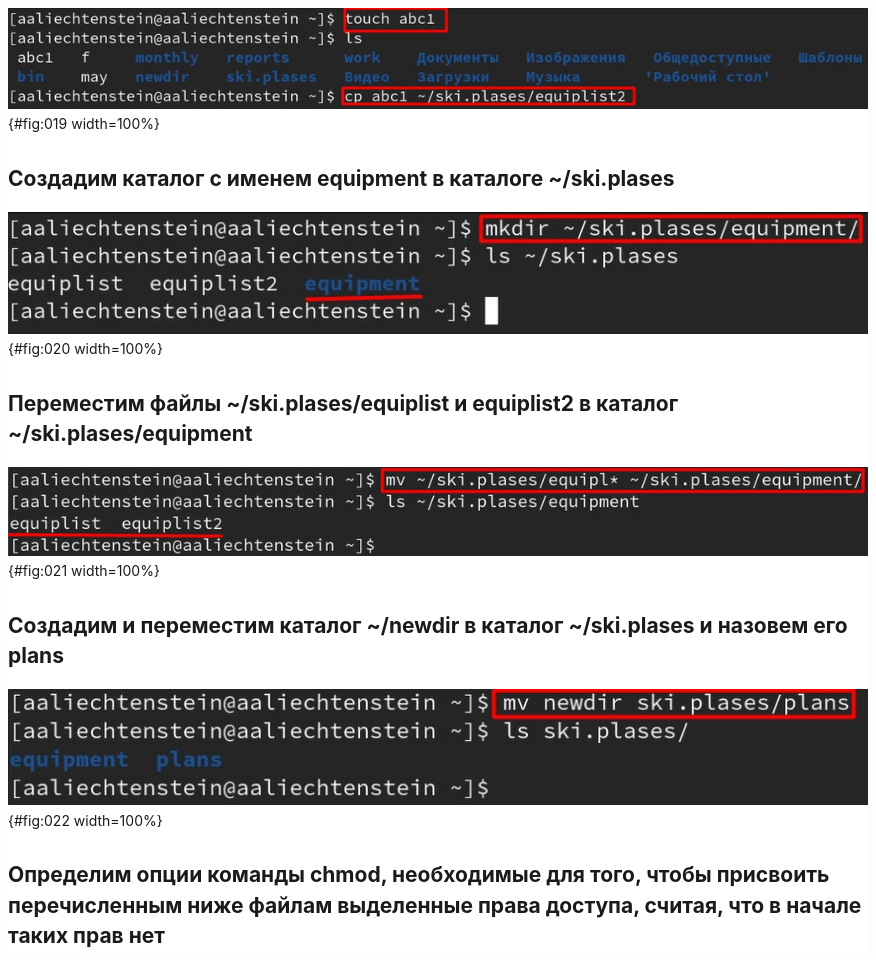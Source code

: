 ![создание каталога. копирование файла. переименовывание файла](image/19.jpg){#fig:019 width=100%}

## Создадим каталог с именем equipment в каталоге ~/ski.plases

![создание каталога в каталоге](image/20.jpg){#fig:020 width=100%}

## Переместим файлы ~/ski.plases/equiplist и equiplist2 в каталог ~/ski.plases/equipment

![перемещение файлов каталог](image/21.jpg){#fig:021 width=100%}

## Создадим и переместим каталог ~/newdir в каталог ~/ski.plases и назовем его plans

![создадим каталог. переместим каталог в каталог. переименуем каталог](image/22.jpg){#fig:022 width=100%}

## Определим опции команды chmod, необходимые для того, чтобы присвоить перечисленным ниже файлам выделенные права доступа, считая, что в начале таких прав нет
